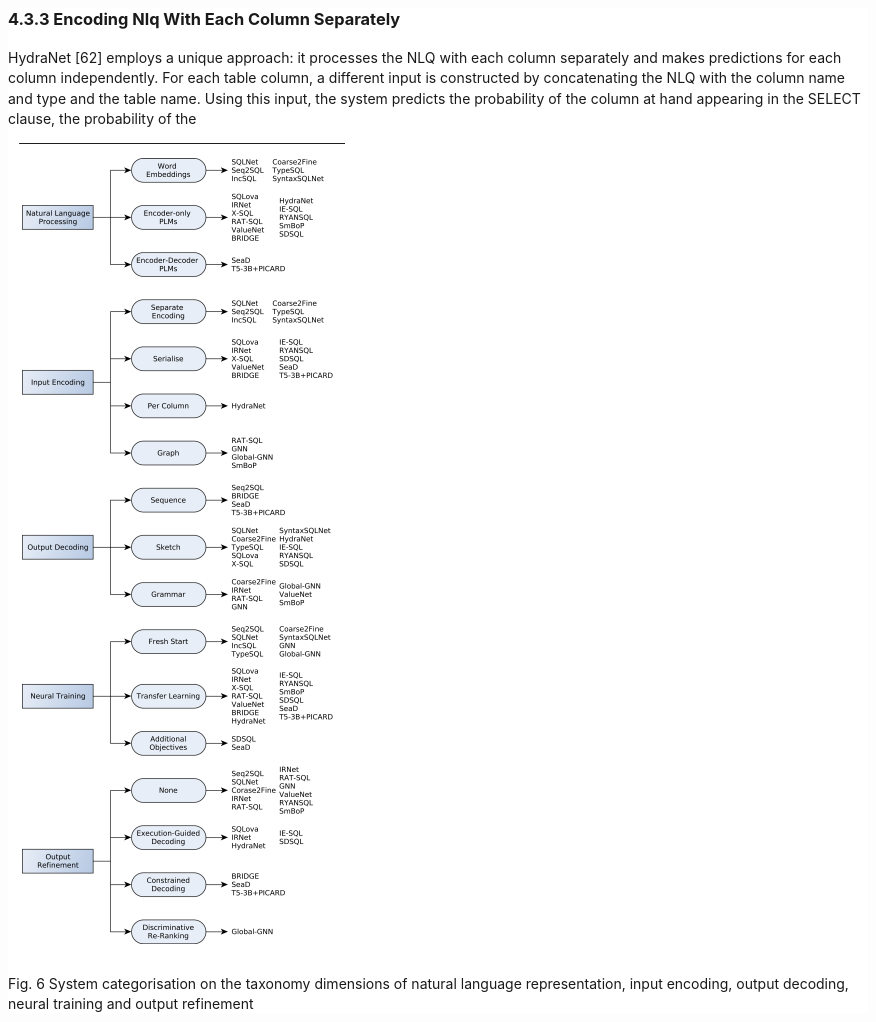 ### 4.3.3 Encoding Nlq With Each Column Separately

HydraNet [62] employs a unique approach: it processes the NLQ with each column separately and makes predictions for each column independently. For each table column, a different input is constructed by concatenating the NLQ with the column name and type and the table name. Using this input, the system predicts the probability of the column at hand appearing in the SELECT clause, the probability of the

![12_image_0.png](12_image_0.png)

Fig. 6 System categorisation on the taxonomy dimensions of natural language representation, input encoding, output decoding, neural training and output refinement
